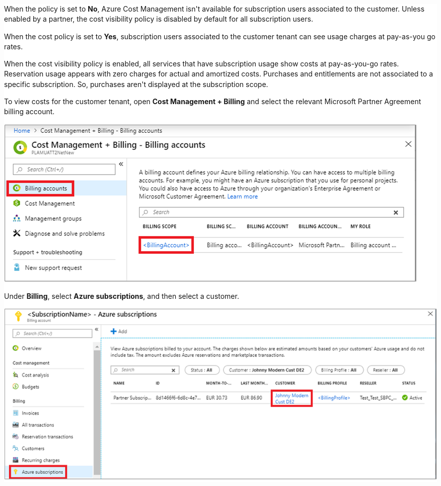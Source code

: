 When the policy is set to **No**, Azure Cost Management isn't available for subscription users associated to the customer. Unless enabled by a partner, the cost visibility policy is disabled by default for all subscription users.

When the cost policy is set to **Yes**, subscription users associated to the customer tenant can see usage charges at pay-as-you go rates.

When the cost visibility policy is enabled, all services that have subscription usage show costs at pay-as-you-go rates. Reservation usage appears with zero charges for actual and amortized costs. Purchases and entitlements are not associated to a specific subscription. So, purchases aren't displayed at the subscription scope.

To view costs for the customer tenant, open **Cost Management + Billing** and select the relevant Microsoft Partner Agreement billing account.

![Select a billing account](./media/get-started-partners/select-billing-account.png)

Under **Billing**, select **Azure subscriptions**, and then select a customer.

![Select an Azure subscription customer](./media/get-started-partners/subscriptions-select-customer.png)
